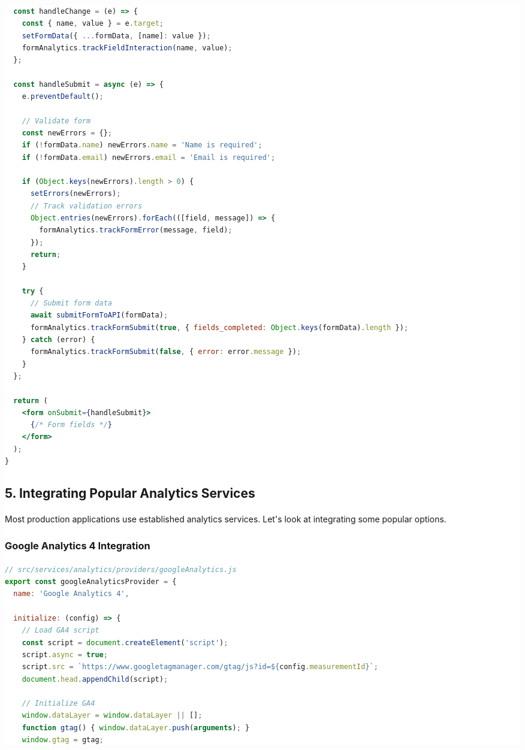 ```jsx
  const handleChange = (e) => {
    const { name, value } = e.target;
    setFormData({ ...formData, [name]: value });
    formAnalytics.trackFieldInteraction(name, value);
  };
  
  const handleSubmit = async (e) => {
    e.preventDefault();
  
    // Validate form
    const newErrors = {};
    if (!formData.name) newErrors.name = 'Name is required';
    if (!formData.email) newErrors.email = 'Email is required';
  
    if (Object.keys(newErrors).length > 0) {
      setErrors(newErrors);
      // Track validation errors
      Object.entries(newErrors).forEach(([field, message]) => {
        formAnalytics.trackFormError(message, field);
      });
      return;
    }
  
    try {
      // Submit form data
      await submitFormToAPI(formData);
      formAnalytics.trackFormSubmit(true, { fields_completed: Object.keys(formData).length });
    } catch (error) {
      formAnalytics.trackFormSubmit(false, { error: error.message });
    }
  };
  
  return (
    <form onSubmit={handleSubmit}>
      {/* Form fields */}
    </form>
  );
}
```

## 5. Integrating Popular Analytics Services

Most production applications use established analytics services. Let's look at integrating some popular options.

### Google Analytics 4 Integration

```jsx
// src/services/analytics/providers/googleAnalytics.js
export const googleAnalyticsProvider = {
  name: 'Google Analytics 4',
  
  initialize: (config) => {
    // Load GA4 script
    const script = document.createElement('script');
    script.async = true;
    script.src = `https://www.googletagmanager.com/gtag/js?id=${config.measurementId}`;
    document.head.appendChild(script);
  
    // Initialize GA4
    window.dataLayer = window.dataLayer || [];
    function gtag() { window.dataLayer.push(arguments); }
    window.gtag = gtag;
```